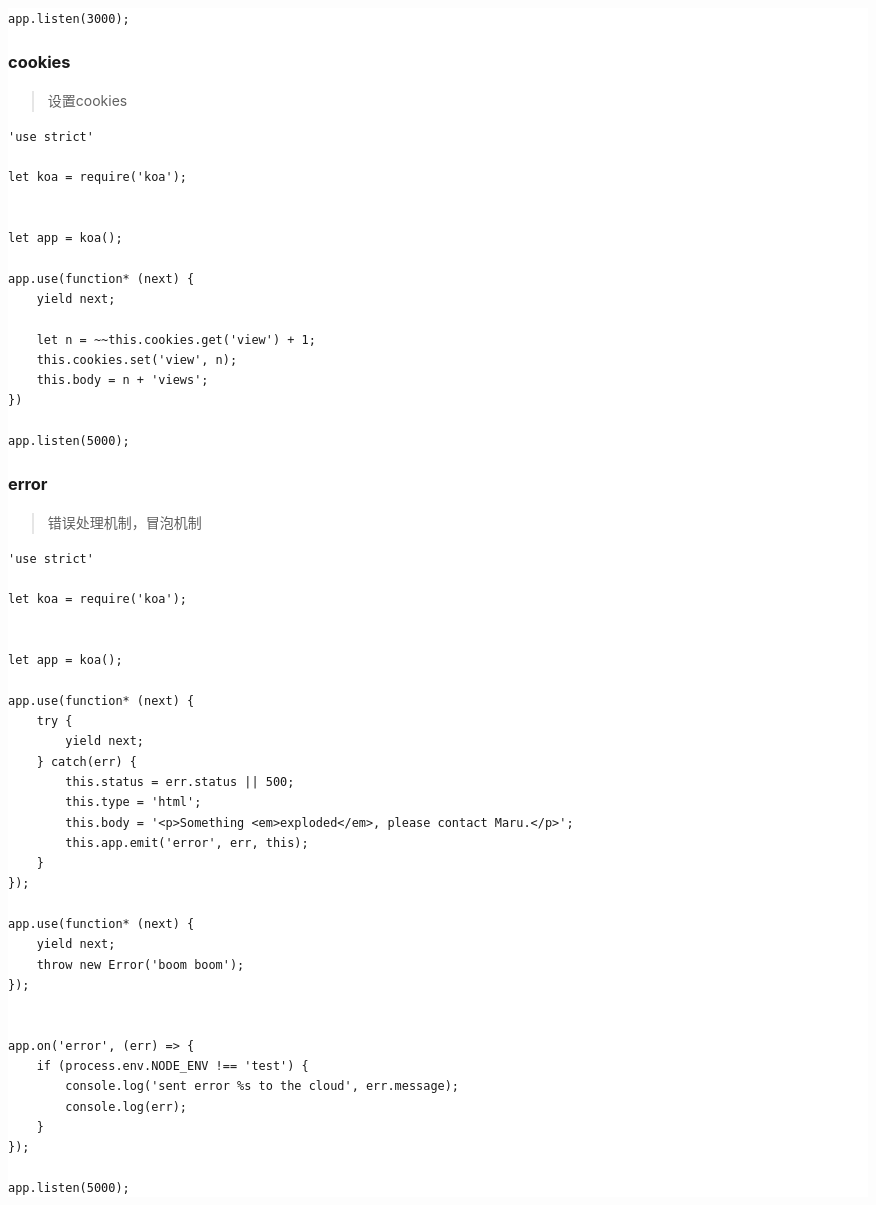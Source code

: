 	app.listen(3000);
	
### cookies
> 设置cookies
	
	'use strict'
	
	let koa = require('koa');
	
	
	let app = koa();
	
	app.use(function* (next) {
		yield next;
	
		let n = ~~this.cookies.get('view') + 1;
		this.cookies.set('view', n);
		this.body = n + 'views';
	})
	
	app.listen(5000);
	
	
### error
> 错误处理机制，冒泡机制



	'use strict'
	
	let koa = require('koa');
	
	
	let app = koa();
	
	app.use(function* (next) {
		try {
			yield next;
		} catch(err) {
			this.status = err.status || 500;
			this.type = 'html';
			this.body = '<p>Something <em>exploded</em>, please contact Maru.</p>';
			this.app.emit('error', err, this);
		}
	});
	
	app.use(function* (next) {
		yield next;
		throw new Error('boom boom');
	});
	
	
	app.on('error', (err) => {
		if (process.env.NODE_ENV !== 'test') {
		    console.log('sent error %s to the cloud', err.message);
	    	console.log(err);
		}
	});
	
	app.listen(5000);